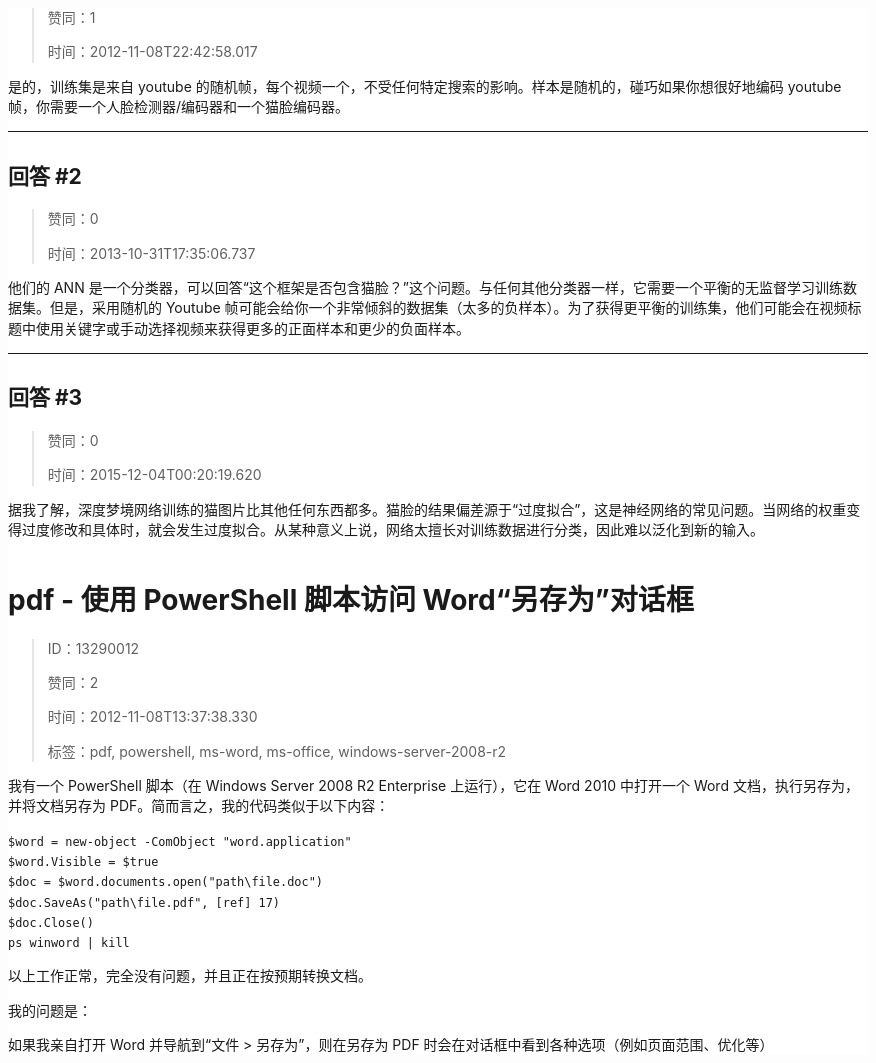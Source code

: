 > 赞同：1
> 
> 时间：2012-11-08T22:42:58.017

是的，训练集是来自 youtube 的随机帧，每个视频一个，不受任何特定搜索的影响。样本是随机的，碰巧如果你想很好地编码 youtube 帧，你需要一个人脸检测器/编码器和一个猫脸编码器。

* * *

## 回答 #2

> 赞同：0
> 
> 时间：2013-10-31T17:35:06.737

他们的 ANN 是一个分类器，可以回答“这个框架是否包含猫脸？”这个问题。与任何其他分类器一样，它需要一个平衡的无监督学习训练数据集。但是，采用随机的 Youtube 帧可能会给你一个非常倾斜的数据集（太多的负样本）。为了获得更平衡的训练集，他们可能会在视频标题中使用关键字或手动选择视频来获得更多的正面样本和更少的负面样本。

* * *

## 回答 #3

> 赞同：0
> 
> 时间：2015-12-04T00:20:19.620

据我了解，深度梦境网络训练的猫图片比其他任何东西都多。猫脸的结果偏差源于“过度拟合”，这是神经网络的常见问题。当网络的权重变得过度修改和具体时，就会发生过度拟合。从某种意义上说，网络太擅长对训练数据进行分类，因此难以泛化到新的输入。

# pdf - 使用 PowerShell 脚本访问 Word“另存为”对话框

> ID：13290012
> 
> 赞同：2
> 
> 时间：2012-11-08T13:37:38.330
> 
> 标签：pdf, powershell, ms-word, ms-office, windows-server-2008-r2

我有一个 PowerShell 脚本（在 Windows Server 2008 R2 Enterprise 上运行），它在 Word 2010 中打开一个 Word 文档，执行另存为，并将文档另存为 PDF。简而言之，我的代码类似于以下内容：

```
$word = new-object -ComObject "word.application"
$word.Visible = $true
$doc = $word.documents.open("path\file.doc")
$doc.SaveAs("path\file.pdf", [ref] 17)
$doc.Close()
ps winword | kill 
```

以上工作正常，完全没有问题，并且正在按预期转换文档。

我的问题是：

如果我亲自打开 Word 并导航到“文件 > 另存为”，则在另存为 PDF 时会在对话框中看到各种选项（例如页面范围、优化等）
